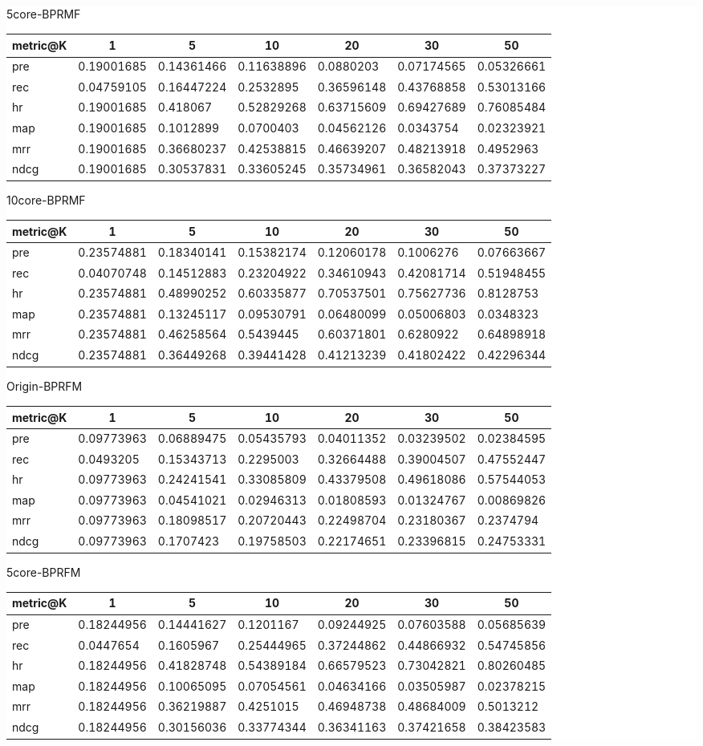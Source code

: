 5core-BPRMF

| metric@K | 1          | 5          | 10         | 20         | 30         | 50         |
| -------- | ---------- | ---------- | ---------- | ---------- | ---------- | ---------- |
| pre      | 0.19001685 | 0.14361466 | 0.11638896 | 0.0880203  | 0.07174565 | 0.05326661 |
| rec      | 0.04759105 | 0.16447224 | 0.2532895  | 0.36596148 | 0.43768858 | 0.53013166 |
| hr       | 0.19001685 | 0.418067   | 0.52829268 | 0.63715609 | 0.69427689 | 0.76085484 |
| map      | 0.19001685 | 0.1012899  | 0.0700403  | 0.04562126 | 0.0343754  | 0.02323921 |
| mrr      | 0.19001685 | 0.36680237 | 0.42538815 | 0.46639207 | 0.48213918 | 0.4952963  |
| ndcg     | 0.19001685 | 0.30537831 | 0.33605245 | 0.35734961 | 0.36582043 | 0.37373227 |

10core-BPRMF

| metric@K | 1          | 5          | 10         | 20         | 30         | 50         |
| -------- | ---------- | ---------- | ---------- | ---------- | ---------- | ---------- |
| pre      | 0.23574881 | 0.18340141 | 0.15382174 | 0.12060178 | 0.1006276  | 0.07663667 |
| rec      | 0.04070748 | 0.14512883 | 0.23204922 | 0.34610943 | 0.42081714 | 0.51948455 |
| hr       | 0.23574881 | 0.48990252 | 0.60335877 | 0.70537501 | 0.75627736 | 0.8128753  |
| map      | 0.23574881 | 0.13245117 | 0.09530791 | 0.06480099 | 0.05006803 | 0.0348323  |
| mrr      | 0.23574881 | 0.46258564 | 0.5439445  | 0.60371801 | 0.6280922  | 0.64898918 |
| ndcg     | 0.23574881 | 0.36449268 | 0.39441428 | 0.41213239 | 0.41802422 | 0.42296344 |

Origin-BPRFM

| metric@K | 1          | 5          | 10         | 20         | 30         | 50         |
| -------- | ---------- | ---------- | ---------- | ---------- | ---------- | ---------- |
| pre      | 0.09773963 | 0.06889475 | 0.05435793 | 0.04011352 | 0.03239502 | 0.02384595 |
| rec      | 0.0493205  | 0.15343713 | 0.2295003  | 0.32664488 | 0.39004507 | 0.47552447 |
| hr       | 0.09773963 | 0.24241541 | 0.33085809 | 0.43379508 | 0.49618086 | 0.57544053 |
| map      | 0.09773963 | 0.04541021 | 0.02946313 | 0.01808593 | 0.01324767 | 0.00869826 |
| mrr      | 0.09773963 | 0.18098517 | 0.20720443 | 0.22498704 | 0.23180367 | 0.2374794  |
| ndcg     | 0.09773963 | 0.1707423  | 0.19758503 | 0.22174651 | 0.23396815 | 0.24753331 |

5core-BPRFM

| metric@K | 1          | 5          | 10         | 20         | 30         | 50         |
| -------- | ---------- | ---------- | ---------- | ---------- | ---------- | ---------- |
| pre      | 0.18244956 | 0.14441627 | 0.1201167  | 0.09244925 | 0.07603588 | 0.05685639 |
| rec      | 0.0447654  | 0.1605967  | 0.25444965 | 0.37244862 | 0.44866932 | 0.54745856 |
| hr       | 0.18244956 | 0.41828748 | 0.54389184 | 0.66579523 | 0.73042821 | 0.80260485 |
| map      | 0.18244956 | 0.10065095 | 0.07054561 | 0.04634166 | 0.03505987 | 0.02378215 |
| mrr      | 0.18244956 | 0.36219887 | 0.4251015  | 0.46948738 | 0.48684009 | 0.5013212  |
| ndcg     | 0.18244956 | 0.30156036 | 0.33774344 | 0.36341163 | 0.37421658 | 0.38423583 |
